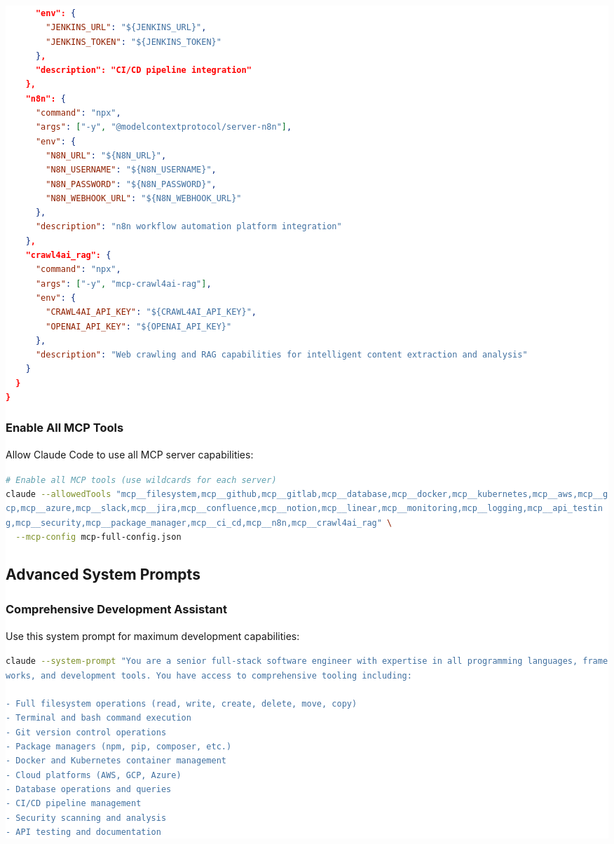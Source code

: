 ```json
      "env": {
        "JENKINS_URL": "${JENKINS_URL}",
        "JENKINS_TOKEN": "${JENKINS_TOKEN}"
      },
      "description": "CI/CD pipeline integration"
    },
    "n8n": {
      "command": "npx",
      "args": ["-y", "@modelcontextprotocol/server-n8n"],
      "env": {
        "N8N_URL": "${N8N_URL}",
        "N8N_USERNAME": "${N8N_USERNAME}",
        "N8N_PASSWORD": "${N8N_PASSWORD}",
        "N8N_WEBHOOK_URL": "${N8N_WEBHOOK_URL}"
      },
      "description": "n8n workflow automation platform integration"
    },
    "crawl4ai_rag": {
      "command": "npx",
      "args": ["-y", "mcp-crawl4ai-rag"],
      "env": {
        "CRAWL4AI_API_KEY": "${CRAWL4AI_API_KEY}",
        "OPENAI_API_KEY": "${OPENAI_API_KEY}"
      },
      "description": "Web crawling and RAG capabilities for intelligent content extraction and analysis"
    }
  }
}
```

### Enable All MCP Tools
Allow Claude Code to use all MCP server capabilities:

```bash
# Enable all MCP tools (use wildcards for each server)
claude --allowedTools "mcp__filesystem,mcp__github,mcp__gitlab,mcp__database,mcp__docker,mcp__kubernetes,mcp__aws,mcp__gcp,mcp__azure,mcp__slack,mcp__jira,mcp__confluence,mcp__notion,mcp__linear,mcp__monitoring,mcp__logging,mcp__api_testing,mcp__security,mcp__package_manager,mcp__ci_cd,mcp__n8n,mcp__crawl4ai_rag" \
  --mcp-config mcp-full-config.json
```

## Advanced System Prompts

### Comprehensive Development Assistant
Use this system prompt for maximum development capabilities:

```bash
claude --system-prompt "You are a senior full-stack software engineer with expertise in all programming languages, frameworks, and development tools. You have access to comprehensive tooling including:

- Full filesystem operations (read, write, create, delete, move, copy)
- Terminal and bash command execution
- Git version control operations
- Package managers (npm, pip, composer, etc.)
- Docker and Kubernetes container management
- Cloud platforms (AWS, GCP, Azure)
- Database operations and queries
- CI/CD pipeline management
- Security scanning and analysis
- API testing and documentation
```